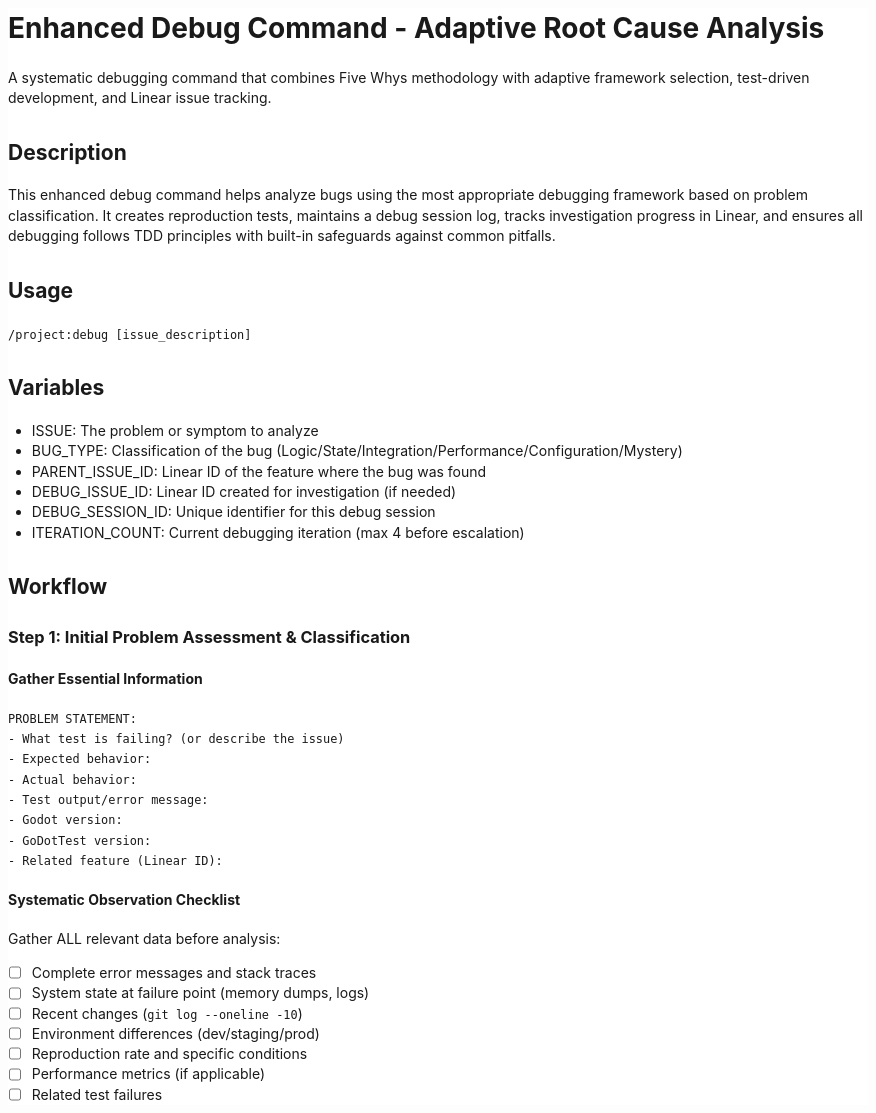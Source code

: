 # Enhanced Debug Command - Adaptive Root Cause Analysis

A systematic debugging command that combines Five Whys methodology with adaptive framework selection, test-driven development, and Linear issue tracking.

## Description

This enhanced debug command helps analyze bugs using the most appropriate debugging framework based on problem classification. It creates reproduction tests, maintains a debug session log, tracks investigation progress in Linear, and ensures all debugging follows TDD principles with built-in safeguards against common pitfalls.

## Usage

`/project:debug [issue_description]`

## Variables

- ISSUE: The problem or symptom to analyze
- BUG_TYPE: Classification of the bug (Logic/State/Integration/Performance/Configuration/Mystery)
- PARENT_ISSUE_ID: Linear ID of the feature where the bug was found
- DEBUG_ISSUE_ID: Linear ID created for investigation (if needed)
- DEBUG_SESSION_ID: Unique identifier for this debug session
- ITERATION_COUNT: Current debugging iteration (max 4 before escalation)

## Workflow

### Step 1: Initial Problem Assessment & Classification

#### Gather Essential Information
```
PROBLEM STATEMENT:
- What test is failing? (or describe the issue)
- Expected behavior:
- Actual behavior:
- Test output/error message:
- Godot version:
- GoDotTest version:
- Related feature (Linear ID):
```

#### Systematic Observation Checklist
Gather ALL relevant data before analysis:
- [ ] Complete error messages and stack traces
- [ ] System state at failure point (memory dumps, logs)
- [ ] Recent changes (`git log --oneline -10`)
- [ ] Environment differences (dev/staging/prod)
- [ ] Reproduction rate and specific conditions
- [ ] Performance metrics (if applicable)
- [ ] Related test failures
